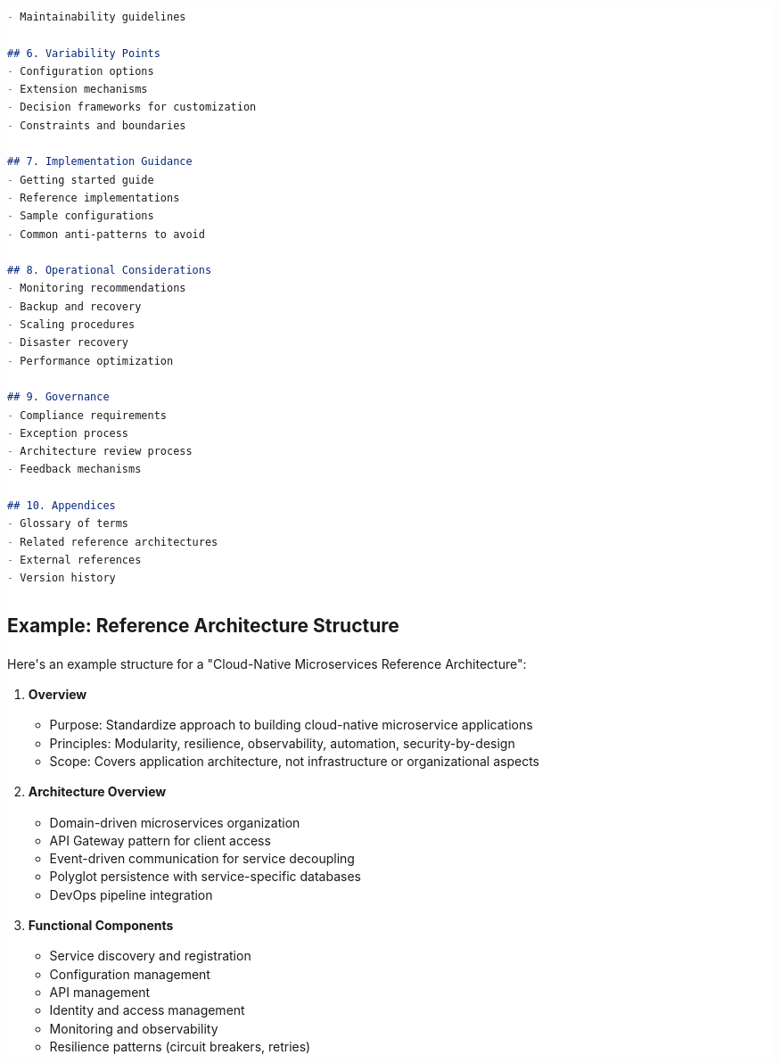 ```markdown
- Maintainability guidelines

## 6. Variability Points
- Configuration options
- Extension mechanisms
- Decision frameworks for customization
- Constraints and boundaries

## 7. Implementation Guidance
- Getting started guide
- Reference implementations
- Sample configurations
- Common anti-patterns to avoid

## 8. Operational Considerations
- Monitoring recommendations
- Backup and recovery
- Scaling procedures
- Disaster recovery
- Performance optimization

## 9. Governance
- Compliance requirements
- Exception process
- Architecture review process
- Feedback mechanisms

## 10. Appendices
- Glossary of terms
- Related reference architectures
- External references
- Version history
```

## Example: Reference Architecture Structure

Here's an example structure for a "Cloud-Native Microservices Reference Architecture":

1. **Overview**
   - Purpose: Standardize approach to building cloud-native microservice applications
   - Principles: Modularity, resilience, observability, automation, security-by-design
   - Scope: Covers application architecture, not infrastructure or organizational aspects

2. **Architecture Overview**
   - Domain-driven microservices organization
   - API Gateway pattern for client access
   - Event-driven communication for service decoupling
   - Polyglot persistence with service-specific databases
   - DevOps pipeline integration

3. **Functional Components**
   - Service discovery and registration
   - Configuration management
   - API management
   - Identity and access management
   - Monitoring and observability
   - Resilience patterns (circuit breakers, retries)
